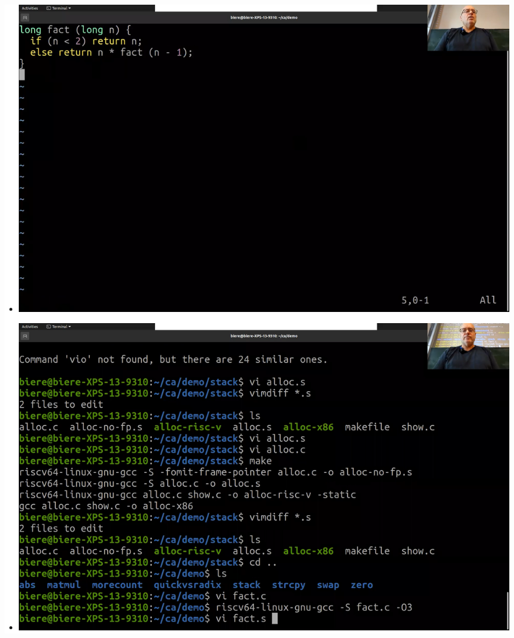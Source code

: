 - ![new_73](./_Computer-Architecture-Chapter-2-2022-11-08-slide-33-to-46_imgs/new_01:20:21_0050.png)


- ![new_74](./_Computer-Architecture-Chapter-2-2022-11-08-slide-33-to-46_imgs/new_01:20:36_0051.png)

